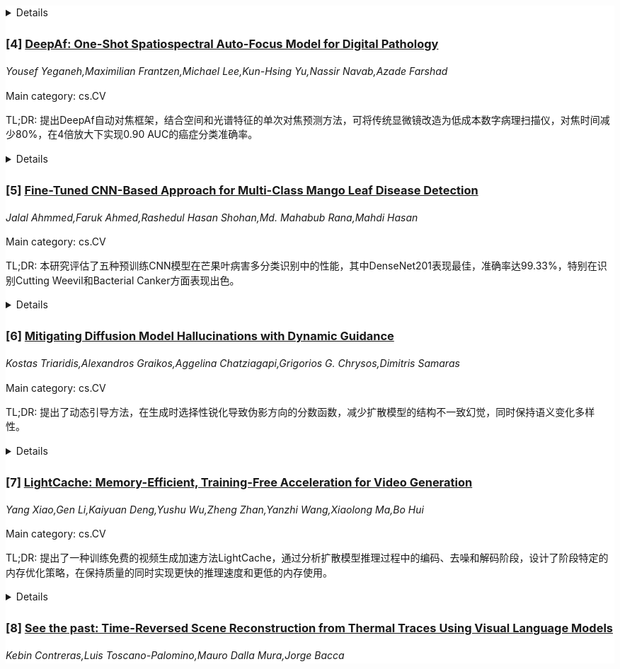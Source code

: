
<details><summary>Details</summary></details>


### [4] [DeepAf: One-Shot Spatiospectral Auto-Focus Model for Digital Pathology](https://arxiv.org/abs/2510.05315)
*Yousef Yeganeh,Maximilian Frantzen,Michael Lee,Kun-Hsing Yu,Nassir Navab,Azade Farshad*

Main category: cs.CV

TL;DR: 提出DeepAf自动对焦框架，结合空间和光谱特征的单次对焦预测方法，可将传统显微镜改造为低成本数字病理扫描仪，对焦时间减少80%，在4倍放大下实现0.90 AUC的癌症分类准确率。


<details><summary>Details</summary></details>


### [5] [Fine-Tuned CNN-Based Approach for Multi-Class Mango Leaf Disease Detection](https://arxiv.org/abs/2510.05326)
*Jalal Ahmmed,Faruk Ahmed,Rashedul Hasan Shohan,Md. Mahabub Rana,Mahdi Hasan*

Main category: cs.CV

TL;DR: 本研究评估了五种预训练CNN模型在芒果叶病害多分类识别中的性能，其中DenseNet201表现最佳，准确率达99.33%，特别在识别Cutting Weevil和Bacterial Canker方面表现出色。


<details><summary>Details</summary></details>


### [6] [Mitigating Diffusion Model Hallucinations with Dynamic Guidance](https://arxiv.org/abs/2510.05356)
*Kostas Triaridis,Alexandros Graikos,Aggelina Chatziagapi,Grigorios G. Chrysos,Dimitris Samaras*

Main category: cs.CV

TL;DR: 提出了动态引导方法，在生成时选择性锐化导致伪影方向的分数函数，减少扩散模型的结构不一致幻觉，同时保持语义变化多样性。


<details><summary>Details</summary></details>


### [7] [LightCache: Memory-Efficient, Training-Free Acceleration for Video Generation](https://arxiv.org/abs/2510.05367)
*Yang Xiao,Gen Li,Kaiyuan Deng,Yushu Wu,Zheng Zhan,Yanzhi Wang,Xiaolong Ma,Bo Hui*

Main category: cs.CV

TL;DR: 提出了一种训练免费的视频生成加速方法LightCache，通过分析扩散模型推理过程中的编码、去噪和解码阶段，设计了阶段特定的内存优化策略，在保持质量的同时实现更快的推理速度和更低的内存使用。


<details><summary>Details</summary></details>


### [8] [See the past: Time-Reversed Scene Reconstruction from Thermal Traces Using Visual Language Models](https://arxiv.org/abs/2510.05408)
*Kebin Contreras,Luis Toscano-Palomino,Mauro Dalla Mura,Jorge Bacca*
